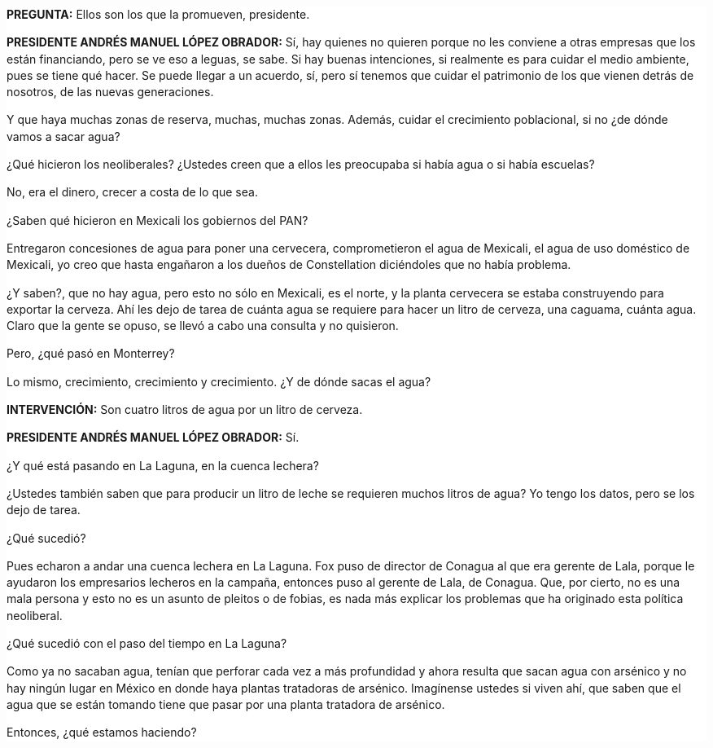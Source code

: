 **PREGUNTA:** Ellos son los que la promueven, presidente.

**PRESIDENTE ANDRÉS MANUEL LÓPEZ OBRADOR:** Sí, hay quienes no quieren porque
no les conviene a otras empresas que los están financiando, pero se ve eso a
leguas, se sabe. Si hay buenas intenciones, si realmente es para cuidar el
medio ambiente, pues se tiene qué hacer. Se puede llegar a un acuerdo, sí,
pero sí tenemos que cuidar el patrimonio de los que vienen detrás de nosotros,
de las nuevas generaciones.

Y que haya muchas zonas de reserva, muchas, muchas zonas. Además, cuidar el
crecimiento poblacional, si no ¿de dónde vamos a sacar agua?

¿Qué hicieron los neoliberales? ¿Ustedes creen que a ellos les preocupaba si
había agua o si había escuelas?

No, era el dinero, crecer a costa de lo que sea.

¿Saben qué hicieron en Mexicali los gobiernos del PAN?

Entregaron concesiones de agua para poner una cervecera, comprometieron el
agua de Mexicali, el agua de uso doméstico de Mexicali, yo creo que hasta
engañaron a los dueños de Constellation diciéndoles que no había problema.

¿Y saben?, que no hay agua, pero esto no sólo en Mexicali, es el norte, y la
planta cervecera se estaba construyendo para exportar la cerveza. Ahí les dejo
de tarea de cuánta agua se requiere para hacer un litro de cerveza, una
caguama, cuánta agua. Claro que la gente se opuso, se llevó a cabo una
consulta y no quisieron.

Pero, ¿qué pasó en Monterrey?

Lo mismo, crecimiento, crecimiento y crecimiento. ¿Y de dónde sacas el agua?

**INTERVENCIÓN:** Son cuatro litros de agua por un litro de cerveza.

**PRESIDENTE ANDRÉS MANUEL LÓPEZ OBRADOR:** Sí.

¿Y qué está pasando en La Laguna, en la cuenca lechera?

¿Ustedes también saben que para producir un litro de leche se requieren muchos
litros de agua? Yo tengo los datos, pero se los dejo de tarea.

¿Qué sucedió?

Pues echaron a andar una cuenca lechera en La Laguna. Fox puso de director de
Conagua al que era gerente de Lala, porque le ayudaron los empresarios
lecheros en la campaña, entonces puso al gerente de Lala, de Conagua. Que, por
cierto, no es una mala persona y esto no es un asunto de pleitos o de fobias,
es nada más explicar los problemas que ha originado esta política neoliberal.

¿Qué sucedió con el paso del tiempo en La Laguna?

Como ya no sacaban agua, tenían que perforar cada vez a más profundidad y
ahora resulta que sacan agua con arsénico y no hay ningún lugar en México en
donde haya plantas tratadoras de arsénico. Imagínense ustedes si viven ahí,
que saben que el agua que se están tomando tiene que pasar por una planta
tratadora de arsénico.

Entonces, ¿qué estamos haciendo?
